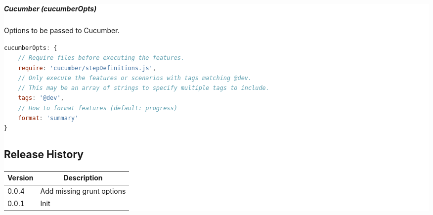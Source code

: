##### Cucumber (cucumberOpts)
Options to be passed to Cucumber.

```js
cucumberOpts: {
    // Require files before executing the features.
    require: 'cucumber/stepDefinitions.js',
    // Only execute the features or scenarios with tags matching @dev.
    // This may be an array of strings to specify multiple tags to include.
    tags: '@dev',
    // How to format features (default: progress)
    format: 'summary'
}
```

## Release History

| Version     | Description                                     |
|:------------|-------------------------------------------------|
| 0.0.4       | Add missing grunt options                       |
| 0.0.1       | Init                                            |

